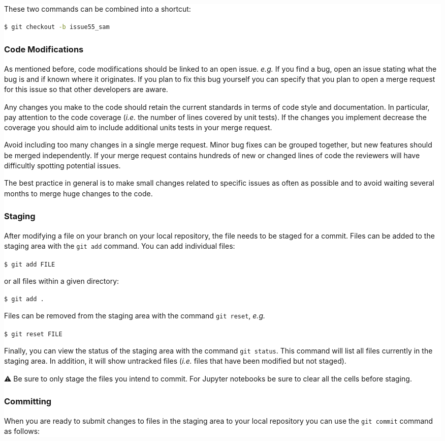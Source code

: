 These two commands can be combined into a shortcut:

```bash
$ git checkout -b issue55_sam
```

### Code Modifications

As mentioned before, code modifications should be linked to an open issue. *e.g.* If you find a bug, open an issue stating what the bug is and if known where it originates. If you plan to fix this bug yourself you can specify that you plan to open a merge request for this issue so that other developers are aware.

Any changes you make to the code should retain the current standards in terms of code style and documentation. In particular, pay attention to the code coverage (*i.e.* the number of lines covered by unit tests). If the changes you implement decrease the coverage you should aim to include additional units tests in your merge request.

Avoid including too many changes in a single merge request. Minor bug fixes can be grouped together, but new features should be merged independently. If your merge request contains hundreds of new or changed lines of code the reviewers will have difficultly spotting potential issues.

The best practice in general is to make small changes related to specific issues as often as possible and to avoid waiting several months to merge huge changes to the code.

### Staging

After modifying a file on your branch on your local repository, the file needs to be staged for a commit. Files can be added to the staging area with the `git add` command. You can add individual files:

```bash
$ git add FILE
```

or all files within a given directory:

```bash
$ git add .
```

Files can be removed from the staging area with the command `git reset`, *e.g.*

```bash
$ git reset FILE
```

Finally, you can view the status of the staging area with the command `git status`. This command will list all files currently in the staging area. In addition, it will show untracked files (*i.e.* files that have been modified but not staged).

⚠️ Be sure to only stage the files you intend to commit. For Jupyter notebooks be sure to clear all the cells before staging.

### Committing

When you are ready to submit changes to files in the staging area to your local repository you can use the `git commit` command as follows:
